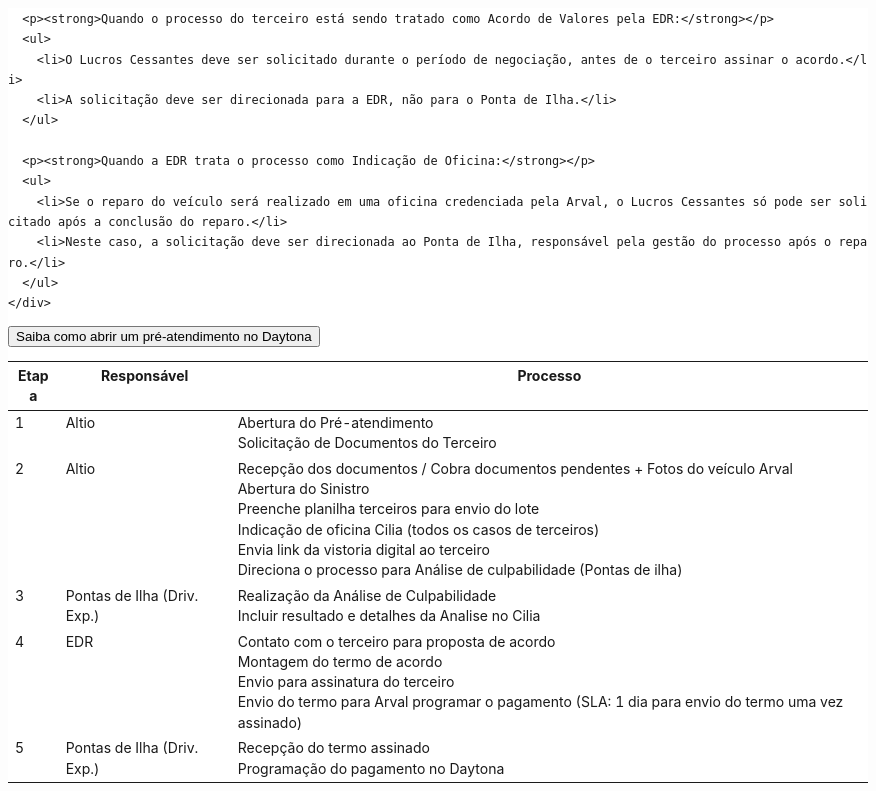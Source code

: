       <p><strong>Quando o processo do terceiro está sendo tratado como Acordo de Valores pela EDR:</strong></p>
      <ul>
        <li>O Lucros Cessantes deve ser solicitado durante o período de negociação, antes de o terceiro assinar o acordo.</li>
        <li>A solicitação deve ser direcionada para a EDR, não para o Ponta de Ilha.</li>
      </ul>
  
      <p><strong>Quando a EDR trata o processo como Indicação de Oficina:</strong></p>
      <ul>
        <li>Se o reparo do veículo será realizado em uma oficina credenciada pela Arval, o Lucros Cessantes só pode ser solicitado após a conclusão do reparo.</li>
        <li>Neste caso, a solicitação deve ser direcionada ao Ponta de Ilha, responsável pela gestão do processo após o reparo.</li>
      </ul>
    </div>
  </div>
  
  <button class="button" id="openModal">Saiba como abrir um pré-atendimento no Daytona</button>


<table>
    <thead>
        <tr>
            <th>Etapa</th>
            <th>Responsável</th>
            <th>Processo</th>
        </tr>
    </thead>
    <tbody>
        <tr>
            <td>1</td>
            <td>Altio</td>
            <td>Abertura do Pré-atendimento<br>Solicitação de Documentos do Terceiro</td>
        </tr>
        <tr>
            <td>2</td>
            <td>Altio</td>
            <td>Recepção dos documentos / Cobra documentos pendentes + Fotos do veículo Arval<br>
                Abertura do Sinistro<br>
                Preenche planilha terceiros para envio do lote<br>
                Indicação de oficina Cilia (todos os casos de terceiros)<br>
                Envia link da vistoria digital ao terceiro<br>
                Direciona o processo para Análise de culpabilidade (Pontas de ilha)</td>
        </tr>
        <tr>
            <td>3</td>
            <td>Pontas de Ilha (Driv. Exp.)</td>
            <td>Realização da Análise de Culpabilidade<br>Incluir resultado e detalhes da Analise no Cilia</td>
        </tr>
        <tr>
            <td>4</td>
            <td>EDR</td>
            <td>Contato com o terceiro para proposta de acordo<br>
                Montagem do termo de acordo<br>
                Envio para assinatura do terceiro<br>
                Envio do termo para Arval programar o pagamento (SLA: 1 dia para envio do termo uma vez assinado)</td>
        </tr>
        <tr>
            <td>5</td>
            <td>Pontas de Ilha (Driv. Exp.)</td>
            <td>Recepção do termo assinado<br>Programação do pagamento no Daytona</td>
        </tr>
    </tbody>